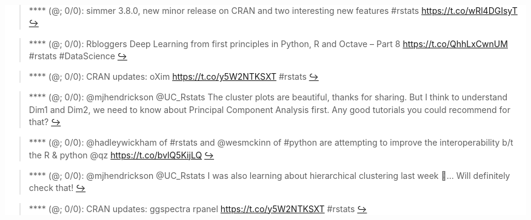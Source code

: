 


> **** (@; 0/0): simmer 3.8.0, new minor release on CRAN and two interesting new features #rstats https://t.co/wRl4DGIsyT  [&#8618;](https://twitter.com/dataandme/status/993524404922527745)




> **** (@; 0/0): Rbloggers Deep Learning from first principles in Python, R and Octave – Part 8 https://t.co/QhhLxCwnUM #rstats #DataScience  [&#8618;](https://twitter.com/dataandme/status/993522046784204802)




> **** (@; 0/0): CRAN updates: oXim https://t.co/y5W2NTKSXT #rstats  [&#8618;](https://twitter.com/dataandme/status/993521380313456640)




> **** (@; 0/0): @mjhendrickson @UC_Rstats The cluster plots are beautiful, thanks for sharing.  But I think to understand Dim1 and Dim2, we need to know about Principal Component Analysis first. Any good tutorials you could recommend for that?  [&#8618;](https://twitter.com/dataandme/status/993518869045301249)




> **** (@; 0/0): @hadleywickham of #rstats and @wesmckinn of #python are attempting to improve the interoperability b/t the R &amp; python @qz https://t.co/bvlQ5KijLQ  [&#8618;](https://twitter.com/dataandme/status/993508380709814273)




> **** (@; 0/0): @mjhendrickson @UC_Rstats I was also learning about hierarchical clustering last week 🤔... Will definitely check that!  [&#8618;](https://twitter.com/dataandme/status/993507034409717760)




> **** (@; 0/0): CRAN updates: ggspectra rpanel https://t.co/y5W2NTKSXT #rstats  [&#8618;](https://twitter.com/dataandme/status/993506285759975424)




